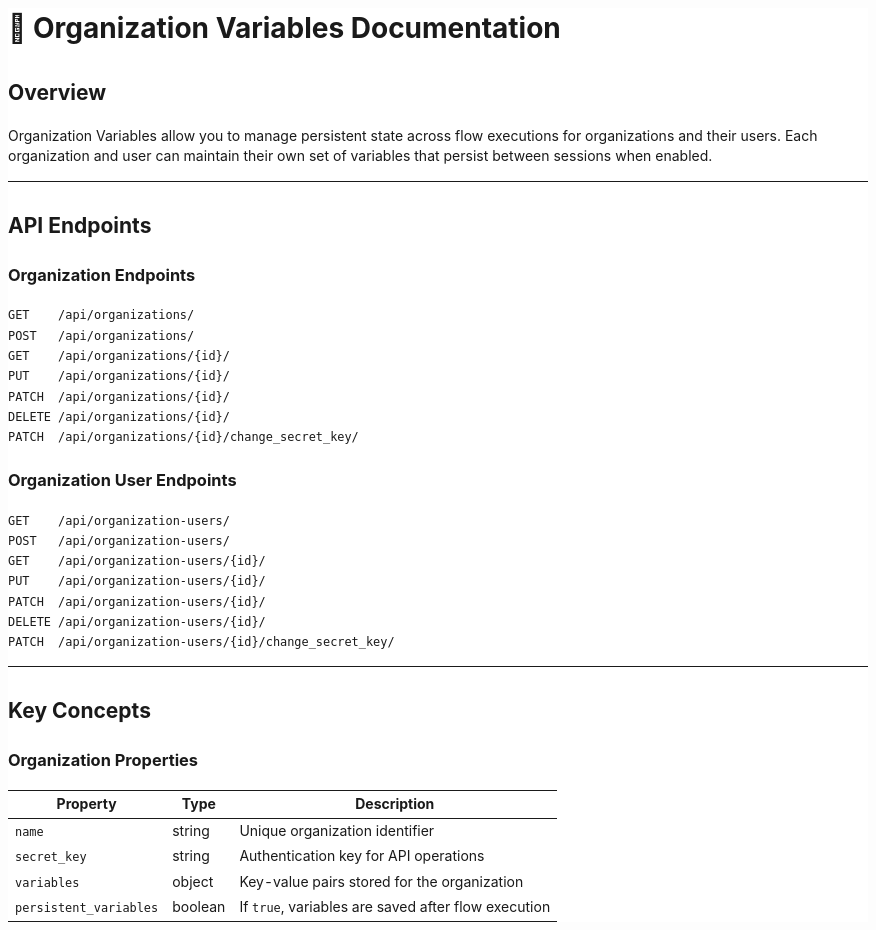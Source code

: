 # 📘 Organization Variables Documentation

## **Overview**

Organization Variables allow you to manage persistent state across flow executions for organizations and their users. Each organization and user can maintain their own set of variables that persist between sessions when enabled.

---

## **API Endpoints**

### Organization Endpoints
```bash
GET    /api/organizations/
POST   /api/organizations/
GET    /api/organizations/{id}/
PUT    /api/organizations/{id}/
PATCH  /api/organizations/{id}/
DELETE /api/organizations/{id}/
PATCH  /api/organizations/{id}/change_secret_key/
```

### Organization User Endpoints
```bash
GET    /api/organization-users/
POST   /api/organization-users/
GET    /api/organization-users/{id}/
PUT    /api/organization-users/{id}/
PATCH  /api/organization-users/{id}/
DELETE /api/organization-users/{id}/
PATCH  /api/organization-users/{id}/change_secret_key/
```

---

## **Key Concepts**

### Organization Properties
| Property              | Type    | Description |
|-----------------------|---------|-------------|
| `name`                | string  | Unique organization identifier |
| `secret_key`          | string  | Authentication key for API operations |
| `variables`           | object  | Key-value pairs stored for the organization |
| `persistent_variables`| boolean | If `true`, variables are saved after flow execution |

